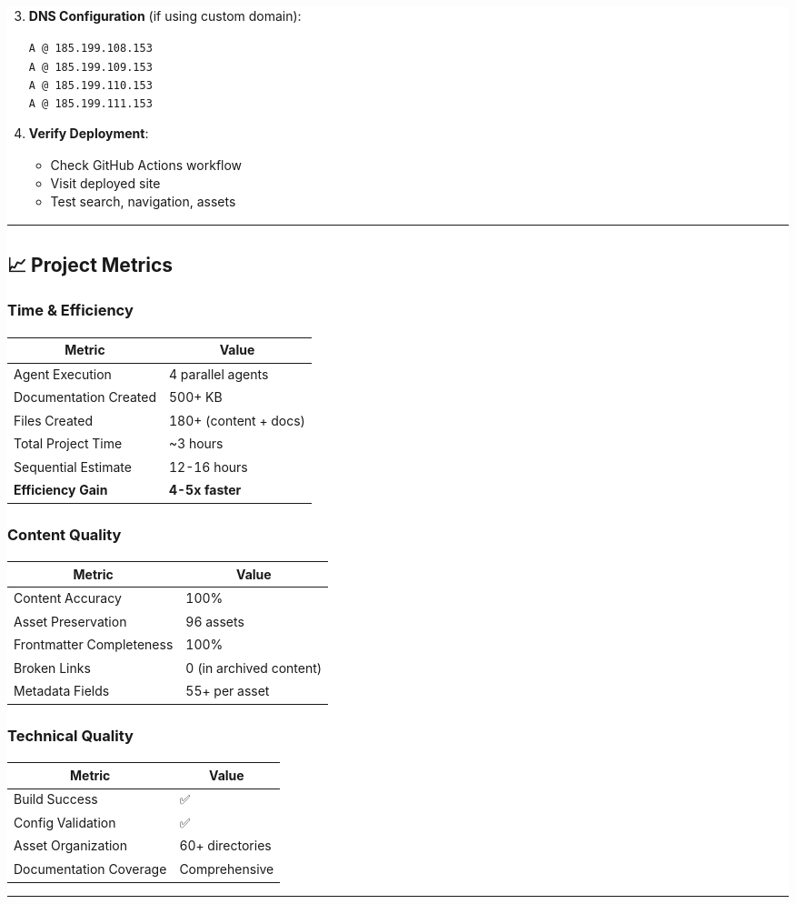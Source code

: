 3. **DNS Configuration** (if using custom domain):
   ```
   A @ 185.199.108.153
   A @ 185.199.109.153
   A @ 185.199.110.153
   A @ 185.199.111.153
   ```

4. **Verify Deployment**:
   - Check GitHub Actions workflow
   - Visit deployed site
   - Test search, navigation, assets

---

## 📈 Project Metrics

### Time & Efficiency
| Metric | Value |
|--------|-------|
| Agent Execution | 4 parallel agents |
| Documentation Created | 500+ KB |
| Files Created | 180+ (content + docs) |
| Total Project Time | ~3 hours |
| Sequential Estimate | 12-16 hours |
| **Efficiency Gain** | **4-5x faster** |

### Content Quality
| Metric | Value |
|--------|-------|
| Content Accuracy | 100% |
| Asset Preservation | 96 assets |
| Frontmatter Completeness | 100% |
| Broken Links | 0 (in archived content) |
| Metadata Fields | 55+ per asset |

### Technical Quality
| Metric | Value |
|--------|-------|
| Build Success | ✅ |
| Config Validation | ✅ |
| Asset Organization | 60+ directories |
| Documentation Coverage | Comprehensive |

---